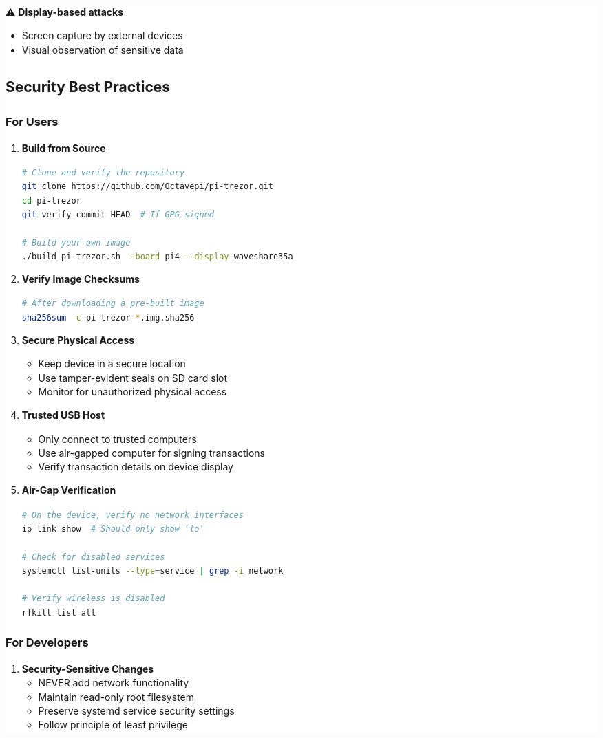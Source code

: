 ⚠️ **Display-based attacks**
- Screen capture by external devices
- Visual observation of sensitive data

## Security Best Practices

### For Users

1. **Build from Source**
   ```bash
   # Clone and verify the repository
   git clone https://github.com/Octavepi/pi-trezor.git
   cd pi-trezor
   git verify-commit HEAD  # If GPG-signed
   
   # Build your own image
   ./build_pi-trezor.sh --board pi4 --display waveshare35a
   ```

2. **Verify Image Checksums**
   ```bash
   # After downloading a pre-built image
   sha256sum -c pi-trezor-*.img.sha256
   ```

3. **Secure Physical Access**
   - Keep device in a secure location
   - Use tamper-evident seals on SD card slot
   - Monitor for unauthorized physical access

4. **Trusted USB Host**
   - Only connect to trusted computers
   - Use air-gapped computer for signing transactions
   - Verify transaction details on device display

5. **Air-Gap Verification**
   ```bash
   # On the device, verify no network interfaces
   ip link show  # Should only show 'lo'
   
   # Check for disabled services
   systemctl list-units --type=service | grep -i network
   
   # Verify wireless is disabled
   rfkill list all
   ```

### For Developers

1. **Security-Sensitive Changes**
   - NEVER add network functionality
   - Maintain read-only root filesystem
   - Preserve systemd service security settings
   - Follow principle of least privilege
